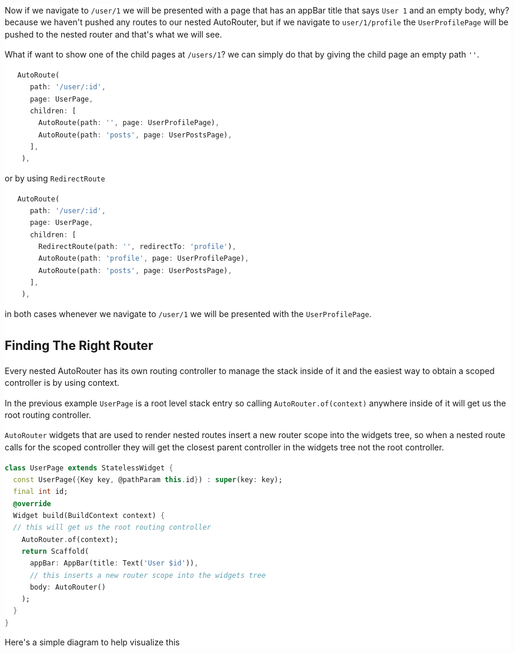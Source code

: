 Now if we navigate to `/user/1` we will be presented with a page that has an appBar title that says `User 1` and an empty  body, why? because we haven't pushed any routes to our nested AutoRouter, but if we navigate to `user/1/profile` the `UserProfilePage` will be pushed to the nested router and that's what we will see.  
  
What if want to show one of the child pages at `/users/1`? we can simply do that by giving the child page an empty path `''`.  
  
```dart  
   AutoRoute(  
      path: '/user/:id',  
      page: UserPage,  
      children: [  
        AutoRoute(path: '', page: UserProfilePage),  
        AutoRoute(path: 'posts', page: UserPostsPage),  
      ],  
    ),  
```  
or by using `RedirectRoute`  
```dart  
   AutoRoute(  
      path: '/user/:id',  
      page: UserPage,  
      children: [  
        RedirectRoute(path: '', redirectTo: 'profile'),  
        AutoRoute(path: 'profile', page: UserProfilePage),  
        AutoRoute(path: 'posts', page: UserPostsPage),  
      ],  
    ),  
```  
in both cases whenever we navigate to `/user/1` we will be presented with the `UserProfilePage`.  
  
## Finding The Right Router  
Every nested AutoRouter has its own routing controller to manage the stack inside of it and the easiest way to obtain a scoped controller is by using context.   
  
In the previous example `UserPage` is a root level stack entry so calling `AutoRouter.of(context)` anywhere inside of it will get us the root routing controller.  
  
`AutoRouter` widgets that are used to render nested routes insert a new router scope into the widgets tree, so when a nested route calls for the scoped controller they will get the closest parent controller in the widgets tree not the root controller.   
  
```dart  
class UserPage extends StatelessWidget {  
  const UserPage({Key key, @pathParam this.id}) : super(key: key);  
  final int id;  
  @override  
  Widget build(BuildContext context) {  
  // this will get us the root routing controller  
    AutoRouter.of(context);  
    return Scaffold(  
      appBar: AppBar(title: Text('User $id')),   
      // this inserts a new router scope into the widgets tree  
      body: AutoRouter()   
    );  
  }  
}  
```  
Here's a simple diagram to help visualize this  
  